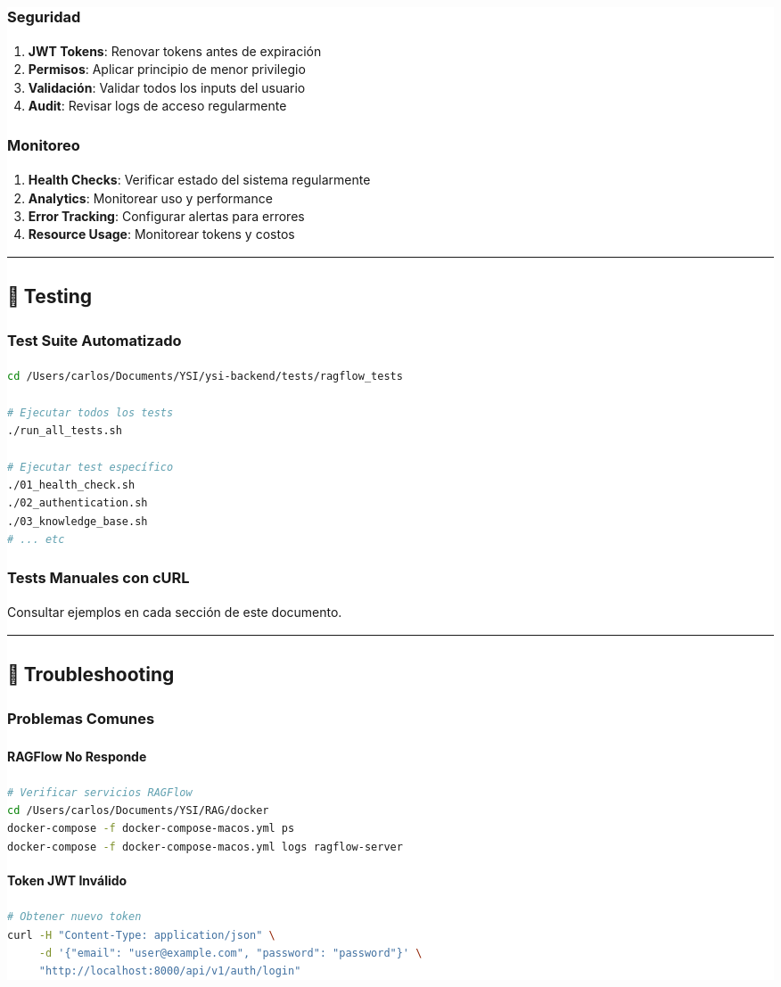 ### **Seguridad**
1. **JWT Tokens**: Renovar tokens antes de expiración
2. **Permisos**: Aplicar principio de menor privilegio
3. **Validación**: Validar todos los inputs del usuario
4. **Audit**: Revisar logs de acceso regularmente

### **Monitoreo**
1. **Health Checks**: Verificar estado del sistema regularmente
2. **Analytics**: Monitorear uso y performance
3. **Error Tracking**: Configurar alertas para errores
4. **Resource Usage**: Monitorear tokens y costos

---

## 🧪 **Testing**

### **Test Suite Automatizado**
```bash
cd /Users/carlos/Documents/YSI/ysi-backend/tests/ragflow_tests

# Ejecutar todos los tests
./run_all_tests.sh

# Ejecutar test específico
./01_health_check.sh
./02_authentication.sh
./03_knowledge_base.sh
# ... etc
```

### **Tests Manuales con cURL**
Consultar ejemplos en cada sección de este documento.

---

## 🔧 **Troubleshooting**

### **Problemas Comunes**

#### **RAGFlow No Responde**
```bash
# Verificar servicios RAGFlow
cd /Users/carlos/Documents/YSI/RAG/docker
docker-compose -f docker-compose-macos.yml ps
docker-compose -f docker-compose-macos.yml logs ragflow-server
```

#### **Token JWT Inválido**
```bash
# Obtener nuevo token
curl -H "Content-Type: application/json" \
     -d '{"email": "user@example.com", "password": "password"}' \
     "http://localhost:8000/api/v1/auth/login"
```
